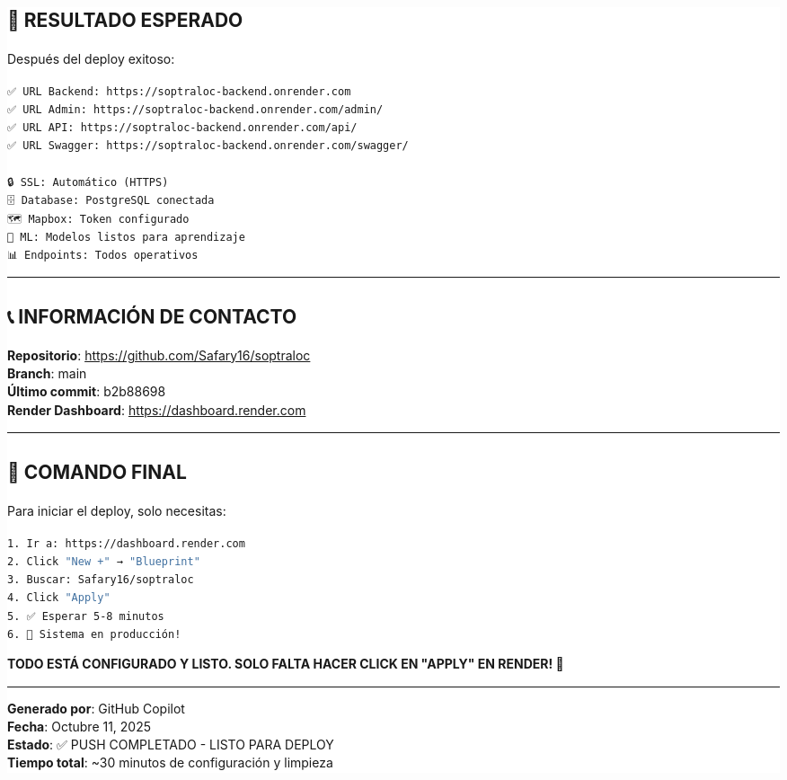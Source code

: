 
## 🎉 RESULTADO ESPERADO

Después del deploy exitoso:

```
✅ URL Backend: https://soptraloc-backend.onrender.com
✅ URL Admin: https://soptraloc-backend.onrender.com/admin/
✅ URL API: https://soptraloc-backend.onrender.com/api/
✅ URL Swagger: https://soptraloc-backend.onrender.com/swagger/

🔒 SSL: Automático (HTTPS)
🗄️ Database: PostgreSQL conectada
🗺️ Mapbox: Token configurado
🤖 ML: Modelos listos para aprendizaje
📊 Endpoints: Todos operativos
```

---

## 📞 INFORMACIÓN DE CONTACTO

**Repositorio**: https://github.com/Safary16/soptraloc  
**Branch**: main  
**Último commit**: b2b88698  
**Render Dashboard**: https://dashboard.render.com

---

## 🚀 COMANDO FINAL

Para iniciar el deploy, solo necesitas:

```bash
1. Ir a: https://dashboard.render.com
2. Click "New +" → "Blueprint"
3. Buscar: Safary16/soptraloc
4. Click "Apply"
5. ✅ Esperar 5-8 minutos
6. 🎉 Sistema en producción!
```

**TODO ESTÁ CONFIGURADO Y LISTO. SOLO FALTA HACER CLICK EN "APPLY" EN RENDER! 🚀**

---

**Generado por**: GitHub Copilot  
**Fecha**: Octubre 11, 2025  
**Estado**: ✅ PUSH COMPLETADO - LISTO PARA DEPLOY  
**Tiempo total**: ~30 minutos de configuración y limpieza

